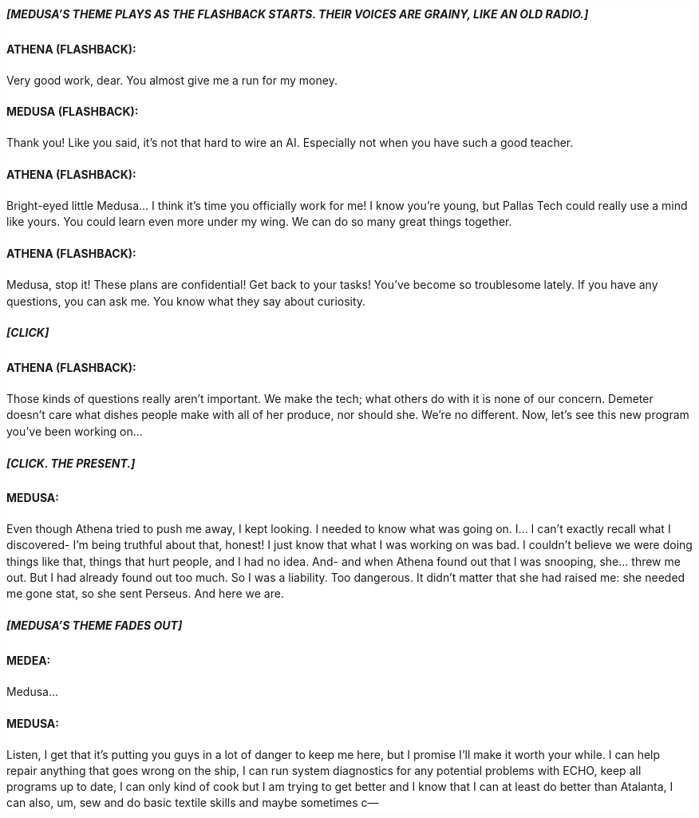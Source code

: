 ##### [MEDUSA’S THEME PLAYS AS THE FLASHBACK STARTS. THEIR VOICES ARE GRAINY, LIKE AN OLD RADIO.]

#### ATHENA (FLASHBACK):

Very good work, dear. You almost give me a run for my money.

#### MEDUSA (FLASHBACK):

Thank you! Like you said, it’s not that hard to wire an AI. Especially not when you have such a good teacher.

#### ATHENA (FLASHBACK):

Bright-eyed little Medusa… I think it’s time you officially work for me! I know you’re young, but Pallas Tech could really use a mind like yours. You could learn even more under my wing. We can do so many great things together.

#### ATHENA (FLASHBACK):

Medusa, stop it! These plans are confidential! Get back to your tasks! You’ve become so troublesome lately. If you have any questions, you can ask me. You know what they say about curiosity.

##### [CLICK]

#### ATHENA (FLASHBACK):

Those kinds of questions really aren’t important. We make the tech; what others do with it is none of our concern. Demeter doesn’t care what dishes people make with all of her produce, nor should she. We’re no different. Now, let’s see this new program you’ve been working on…

##### [CLICK. THE PRESENT.]

#### MEDUSA:

Even though Athena tried to push me away, I kept looking. I needed to know what was going on. I... I can’t exactly recall what I discovered- I’m being truthful about that, honest! I just know that what I was working on was bad. I couldn’t believe we were doing things like that, things that hurt people, and I had no idea. And- and when Athena found out that I was snooping, she... threw me out. But I had already found out too much. So I was a liability. Too dangerous. It didn’t matter that she had raised me: she needed me gone stat, so she sent Perseus. And here we are.

##### [MEDUSA’S THEME FADES OUT]

#### MEDEA:

Medusa...

#### MEDUSA:

Listen, I get that it’s putting you guys in a lot of danger to keep me here, but I promise I’ll make it worth your while. I can help repair anything that goes wrong on the ship, I can run system diagnostics for any potential problems with ECHO, keep all programs up to date, I can only kind of cook but I am trying to get better and I know that I can at least do better than Atalanta, I can also, um, sew and do basic textile skills and maybe sometimes c— 
